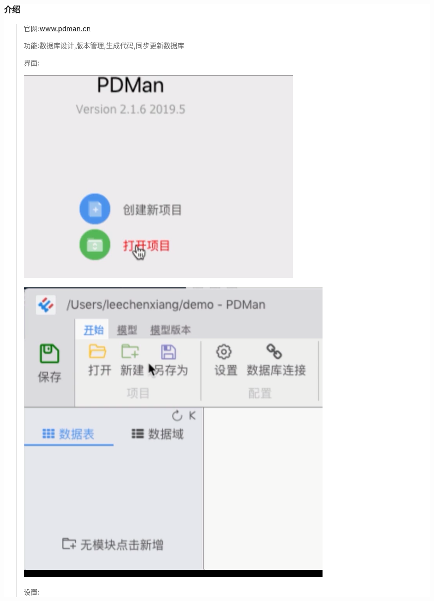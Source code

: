 ### 介绍

> 官网:www.pdman.cn
>
> 功能:数据库设计,版本管理,生成代码,同步更新数据库
>
> 界面:
>
> ![image-20201108191016427](img/image-20201108191016427.png)
>
> ![image-20201108190913942](img/image-20201108190913942.png)
>
> 设置: